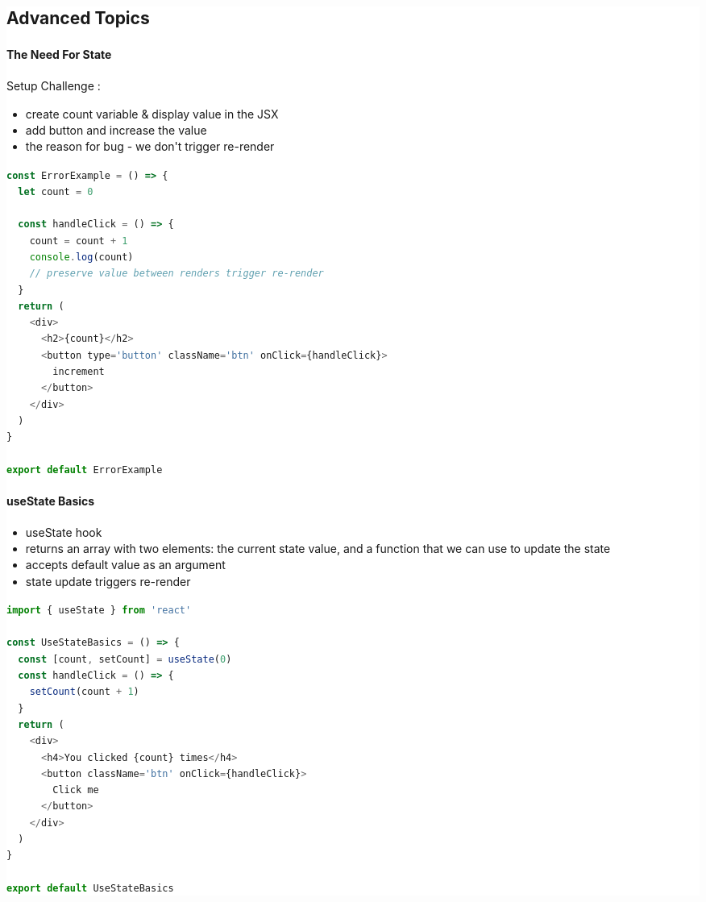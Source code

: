 ## Advanced Topics

#### The Need For State

Setup Challenge :

- create count variable & display value in the JSX
- add button and increase the value
- the reason for bug - we don't trigger re-render

```js
const ErrorExample = () => {
  let count = 0

  const handleClick = () => {
    count = count + 1
    console.log(count)
    // preserve value between renders trigger re-render
  }
  return (
    <div>
      <h2>{count}</h2>
      <button type='button' className='btn' onClick={handleClick}>
        increment
      </button>
    </div>
  )
}

export default ErrorExample
```

#### useState Basics

- useState hook
- returns an array with two elements: the current state value, and a function that we can use to update the state
- accepts default value as an argument
- state update triggers re-render

```js
import { useState } from 'react'

const UseStateBasics = () => {
  const [count, setCount] = useState(0)
  const handleClick = () => {
    setCount(count + 1)
  }
  return (
    <div>
      <h4>You clicked {count} times</h4>
      <button className='btn' onClick={handleClick}>
        Click me
      </button>
    </div>
  )
}

export default UseStateBasics
```
